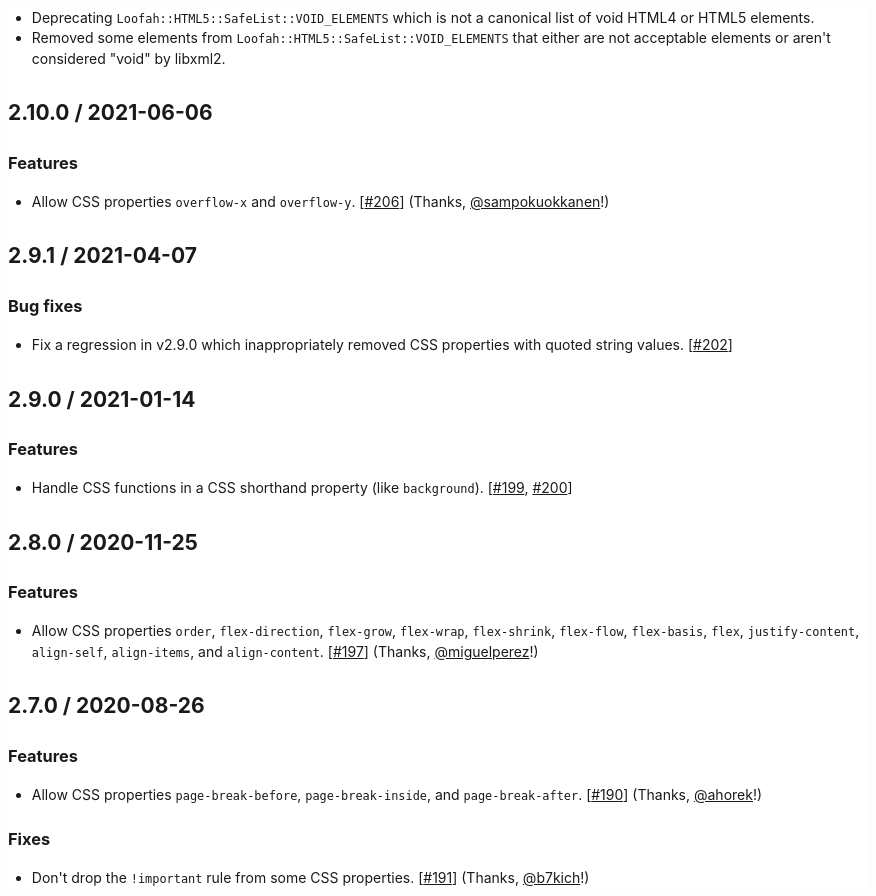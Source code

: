 * Deprecating `Loofah::HTML5::SafeList::VOID_ELEMENTS` which is not a canonical list of void HTML4 or HTML5 elements.
* Removed some elements from `Loofah::HTML5::SafeList::VOID_ELEMENTS` that either are not acceptable elements or aren't considered "void" by libxml2.


## 2.10.0 / 2021-06-06

### Features

* Allow CSS properties `overflow-x` and `overflow-y`. [[#206](https://github.com/flavorjones/loofah/issues/206)] (Thanks, [@sampokuokkanen](https://github.com/sampokuokkanen)!)


## 2.9.1 / 2021-04-07

### Bug fixes

* Fix a regression in v2.9.0 which inappropriately removed CSS properties with quoted string values. [[#202](https://github.com/flavorjones/loofah/issues/202)]


## 2.9.0 / 2021-01-14

### Features

* Handle CSS functions in a CSS shorthand property (like `background`). [[#199](https://github.com/flavorjones/loofah/issues/199), [#200](https://github.com/flavorjones/loofah/issues/200)]


## 2.8.0 / 2020-11-25

### Features

* Allow CSS properties `order`, `flex-direction`, `flex-grow`, `flex-wrap`, `flex-shrink`, `flex-flow`, `flex-basis`, `flex`, `justify-content`, `align-self`, `align-items`, and `align-content`. [[#197](https://github.com/flavorjones/loofah/issues/197)] (Thanks, [@miguelperez](https://github.com/miguelperez)!)


## 2.7.0 / 2020-08-26

### Features

* Allow CSS properties `page-break-before`, `page-break-inside`, and `page-break-after`. [[#190](https://github.com/flavorjones/loofah/issues/190)] (Thanks, [@ahorek](https://github.com/ahorek)!)


### Fixes

* Don't drop the `!important` rule from some CSS properties. [[#191](https://github.com/flavorjones/loofah/issues/191)] (Thanks, [@b7kich](https://github.com/b7kich)!)
